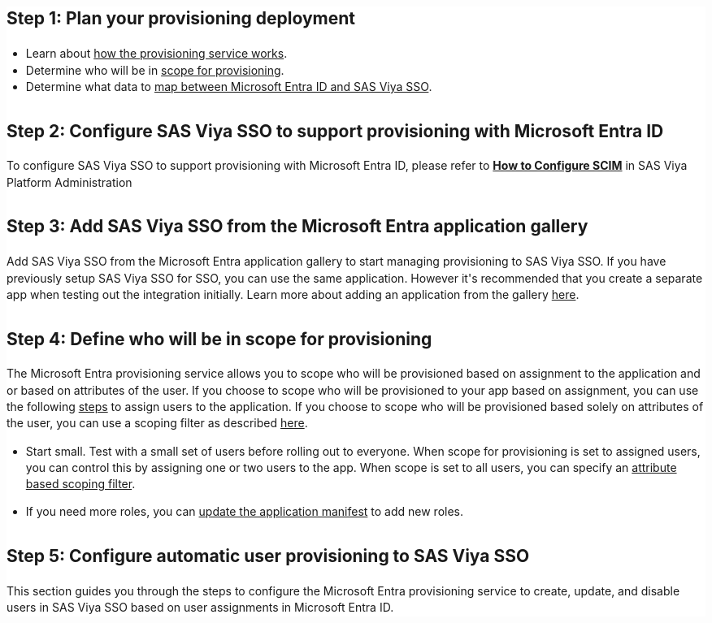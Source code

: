 ## Step 1: Plan your provisioning deployment

* Learn about [how the provisioning service works](~/identity/app-provisioning/user-provisioning.md).
* Determine who will be in [scope for provisioning](~/identity/app-provisioning/define-conditional-rules-for-provisioning-user-accounts.md).
* Determine what data to [map between Microsoft Entra ID and SAS Viya SSO](~/identity/app-provisioning/customize-application-attributes.md).

## Step 2: Configure SAS Viya SSO to support provisioning with Microsoft Entra ID

To configure SAS Viya SSO to support provisioning with Microsoft Entra ID, please refer to **[How to Configure SCIM](https://go.documentation.sas.com/doc/en/sasadmincdc/default/calids/n1rl3gjjjqmxmfn1hw9ebjjz5778.htm)** in SAS Viya Platform Administration

## Step 3: Add SAS Viya SSO from the Microsoft Entra application gallery

Add SAS Viya SSO from the Microsoft Entra application gallery to start managing provisioning to SAS Viya SSO. If you have previously setup SAS Viya SSO for SSO, you can use the same application. However it's recommended that you create a separate app when testing out the integration initially. Learn more about adding an application from the gallery [here](~/identity/enterprise-apps/add-application-portal.md). 

## Step 4: Define who will be in scope for provisioning 

The Microsoft Entra provisioning service allows you to scope who will be provisioned based on assignment to the application and or based on attributes of the user. If you choose to scope who will be provisioned to your app based on assignment, you can use the following [steps](~/identity/enterprise-apps/assign-user-or-group-access-portal.md) to assign users to the application. If you choose to scope who will be provisioned based solely on attributes of the user, you can use a scoping filter as described [here](~/identity/app-provisioning/define-conditional-rules-for-provisioning-user-accounts.md). 

* Start small. Test with a small set of users before rolling out to everyone. When scope for provisioning is set to assigned users, you can control this by assigning one or two users to the app. When scope is set to all users, you can specify an [attribute based scoping filter](~/identity/app-provisioning/define-conditional-rules-for-provisioning-user-accounts.md).

* If you need more roles, you can [update the application manifest](~/identity-platform/howto-add-app-roles-in-apps.md) to add new roles.

## Step 5: Configure automatic user provisioning to SAS Viya SSO 

This section guides you through the steps to configure the Microsoft Entra provisioning service to create, update, and disable users in SAS Viya SSO based on user assignments in Microsoft Entra ID.

<a name='to-configure-automatic-user-provisioning-for-SAS Viya SSO-in-azure-ad'></a>
